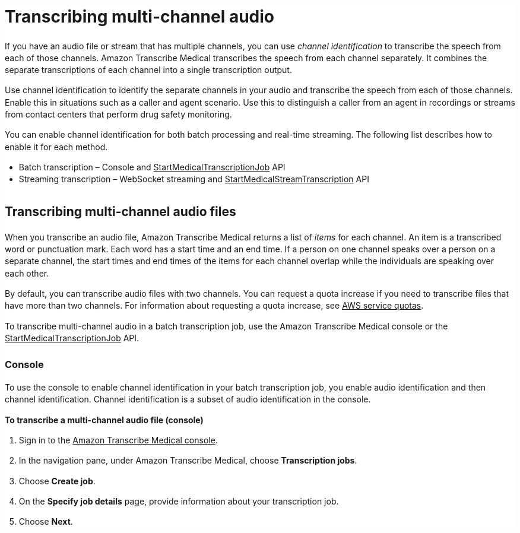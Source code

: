 # Transcribing multi\-channel audio<a name="conversation-channel-id-med"></a>

If you have an audio file or stream that has multiple channels, you can use *channel identification* to transcribe the speech from each of those channels\. Amazon Transcribe Medical transcribes the speech from each channel separately\. It combines the separate transcriptions of each channel into a single transcription output\.

Use channel identification to identify the separate channels in your audio and transcribe the speech from each of those channels\. Enable this in situations such as a caller and agent scenario\. Use this to distinguish a caller from an agent in recordings or streams from contact centers that perform drug safety monitoring\.

You can enable channel identification for both batch processing and real\-time streaming\. The following list describes how to enable it for each method\.
+ Batch transcription – Console and [StartMedicalTranscriptionJob](API_StartMedicalTranscriptionJob.md) API
+ Streaming transcription – WebSocket streaming and [StartMedicalStreamTranscription](API_streaming_StartMedicalStreamTranscription.md) API

## Transcribing multi\-channel audio files<a name="conversation-channel-id-med-batch"></a>

When you transcribe an audio file, Amazon Transcribe Medical returns a list of *items* for each channel\. An item is a transcribed word or punctuation mark\. Each word has a start time and an end time\. If a person on one channel speaks over a person on a separate channel, the start times and end times of the items for each channel overlap while the individuals are speaking over each other\.

By default, you can transcribe audio files with two channels\. You can request a quota increase if you need to transcribe files that have more than two channels\. For information about requesting a quota increase, see [AWS service quotas](https://docs.aws.amazon.com/general/latest/gr/aws_service_limits.html)\.

To transcribe multi\-channel audio in a batch transcription job, use the Amazon Transcribe Medical console or the [StartMedicalTranscriptionJob](API_StartMedicalTranscriptionJob.md) API\.

### Console<a name="channel-id-batch-med-console"></a>

To use the console to enable channel identification in your batch transcription job, you enable audio identification and then channel identification\. Channel identification is a subset of audio identification in the console\.

**To transcribe a multi\-channel audio file \(console\)**

1. Sign in to the [ Amazon Transcribe Medical console](https://console.aws.amazon.com/transcribe/)\.

1. In the navigation pane, under Amazon Transcribe Medical, choose **Transcription jobs**\.

1. Choose **Create job**\.

1. On the **Specify job details** page, provide information about your transcription job\.

1. Choose **Next**\.
